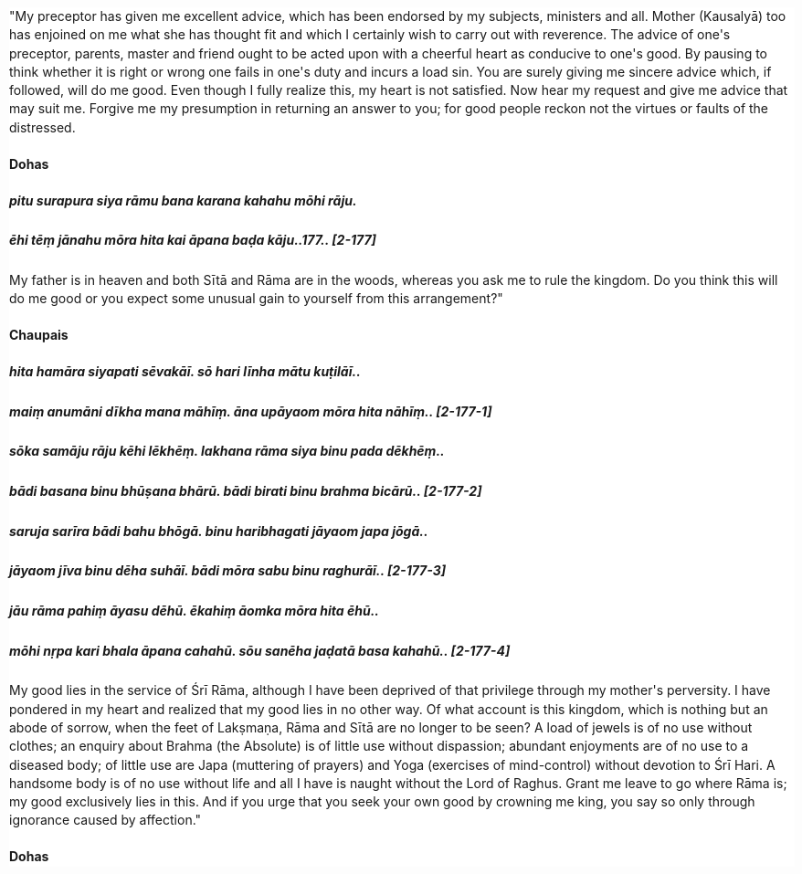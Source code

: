 "My preceptor has given me excellent advice, which has been endorsed by my subjects, ministers and all. Mother (Kausalyā) too has enjoined on me what she has thought fit and which I certainly wish to carry out with reverence. The advice of one's preceptor, parents, master and friend ought to be acted upon with a cheerful heart as conducive to one's good. By pausing to think whether it is right or wrong one fails in one's duty and incurs a load sin. You are surely giving me sincere advice which, if followed, will do me good. Even though I fully realize this, my heart is not satisfied. Now hear my request and give me advice that may suit me. Forgive me my presumption in returning an answer to you; for good people reckon not the virtues or faults of the distressed.

#### Dohas

##### pitu surapura siya rāmu bana karana kahahu mōhi rāju.
##### ēhi tēṃ jānahu mōra hita kai āpana baḍa kāju..177.. [2-177]

My father is in heaven and both Sītā and Rāma are in the woods, whereas you ask me to rule the kingdom. Do you think this will do me good or you expect some unusual gain to yourself from this arrangement?"

#### Chaupais

##### hita hamāra siyapati sēvakāī. sō hari līnha mātu kuṭilāī..
##### maiṃ anumāni dīkha mana māhīṃ. āna upāyaom mōra hita nāhīṃ.. [2-177-1]
##### sōka samāju rāju kēhi lēkhēṃ. lakhana rāma siya binu pada dēkhēṃ..
##### bādi basana binu bhūṣana bhārū. bādi birati binu brahma bicārū.. [2-177-2]
##### saruja sarīra bādi bahu bhōgā. binu haribhagati jāyaom japa jōgā..
##### jāyaom jīva binu dēha suhāī. bādi mōra sabu binu raghurāī.. [2-177-3]
##### jāu rāma pahiṃ āyasu dēhū. ēkahiṃ āomka mōra hita ēhū..
##### mōhi nṛpa kari bhala āpana cahahū. sōu sanēha jaḍatā basa kahahū.. [2-177-4]

My good lies in the service of Śrī Rāma, although I have been deprived of that privilege through my mother's perversity. I have pondered in my heart and realized that my good lies in no other way. Of what account is this kingdom, which is nothing but an abode of sorrow, when the feet of Lakṣmaṇa, Rāma and Sītā are no longer to be seen? A load of jewels is of no use without clothes; an enquiry about Brahma (the Absolute) is of little use without dispassion; abundant enjoyments are of no use to a diseased body; of little use are Japa (muttering of prayers) and Yoga (exercises of mind-control) without devotion to Śrī Hari. A handsome body is of no use without life and all I have is naught without the Lord of Raghus. Grant me leave to go where Rāma is; my good exclusively lies in this. And if you urge that you seek your own good by crowning me king, you say so only through ignorance caused by affection."

#### Dohas
